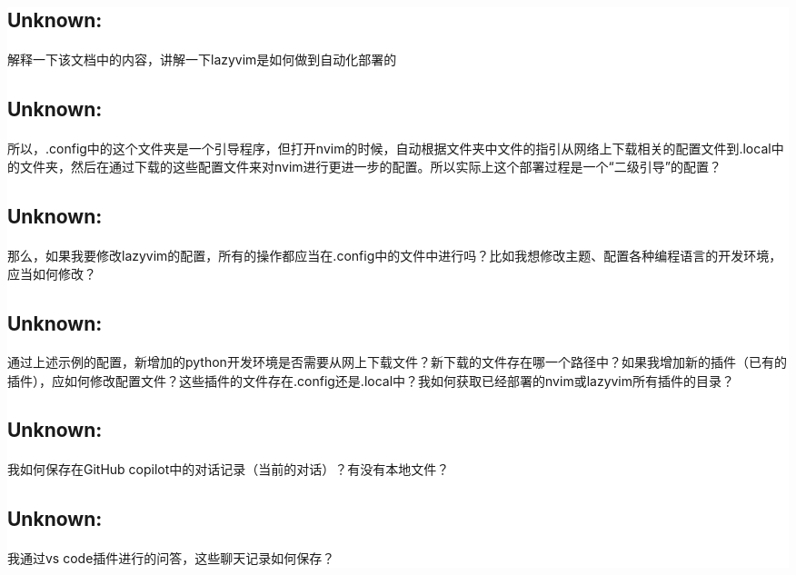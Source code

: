 ## Unknown:
解释一下该文档中的内容，讲解一下lazyvim是如何做到自动化部署的

## Unknown:
所以，.config中的这个文件夹是一个引导程序，但打开nvim的时候，自动根据文件夹中文件的指引从网络上下载相关的配置文件到.local中的文件夹，然后在通过下载的这些配置文件来对nvim进行更进一步的配置。所以实际上这个部署过程是一个“二级引导”的配置？

## Unknown:
那么，如果我要修改lazyvim的配置，所有的操作都应当在.config中的文件中进行吗？比如我想修改主题、配置各种编程语言的开发环境，应当如何修改？

## Unknown:
通过上述示例的配置，新增加的python开发环境是否需要从网上下载文件？新下载的文件存在哪一个路径中？如果我增加新的插件（已有的插件），应如何修改配置文件？这些插件的文件存在.config还是.local中？我如何获取已经部署的nvim或lazyvim所有插件的目录？

## Unknown:
我如何保存在GitHub copilot中的对话记录（当前的对话）？有没有本地文件？

## Unknown:
我通过vs code插件进行的问答，这些聊天记录如何保存？

